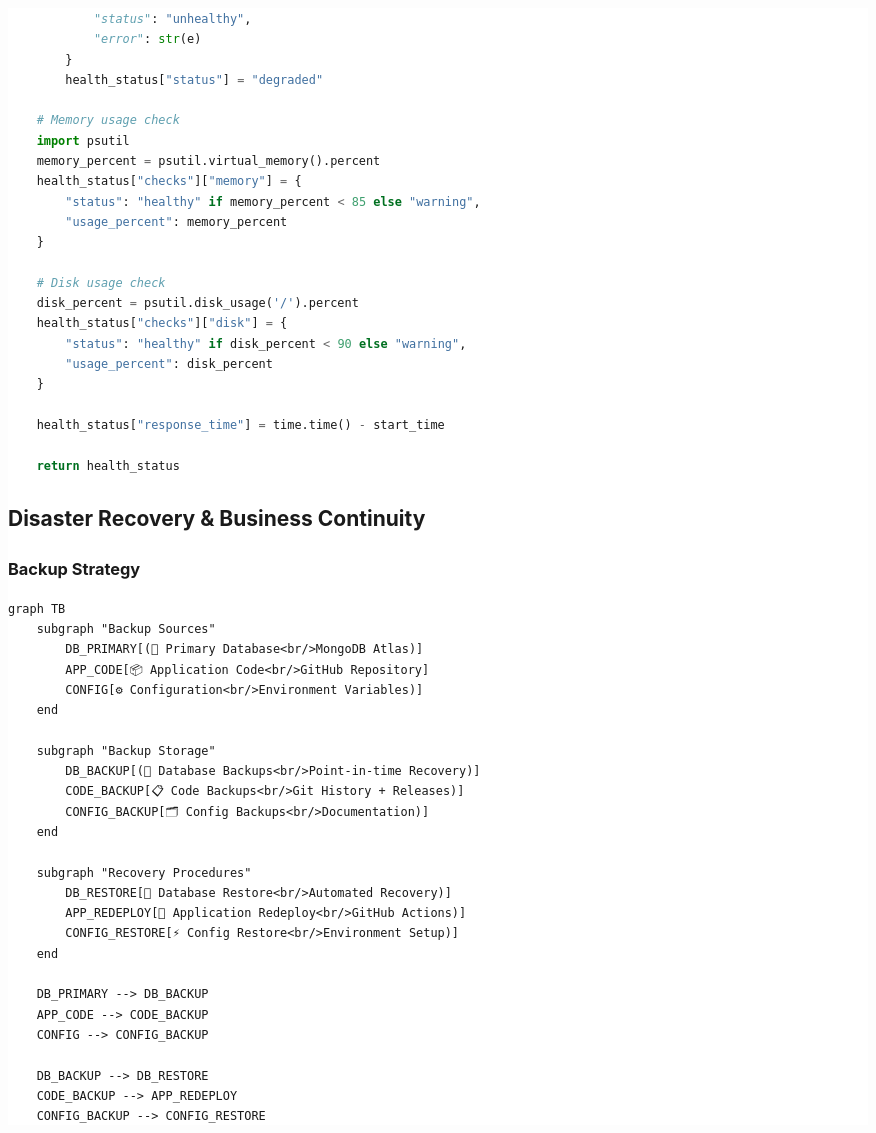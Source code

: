 ```python
            "status": "unhealthy",
            "error": str(e)
        }
        health_status["status"] = "degraded"
    
    # Memory usage check
    import psutil
    memory_percent = psutil.virtual_memory().percent
    health_status["checks"]["memory"] = {
        "status": "healthy" if memory_percent < 85 else "warning",
        "usage_percent": memory_percent
    }
    
    # Disk usage check
    disk_percent = psutil.disk_usage('/').percent
    health_status["checks"]["disk"] = {
        "status": "healthy" if disk_percent < 90 else "warning",
        "usage_percent": disk_percent
    }
    
    health_status["response_time"] = time.time() - start_time
    
    return health_status
```

## Disaster Recovery & Business Continuity

### Backup Strategy

```mermaid
graph TB
    subgraph "Backup Sources"
        DB_PRIMARY[(🍃 Primary Database<br/>MongoDB Atlas)]
        APP_CODE[📦 Application Code<br/>GitHub Repository]
        CONFIG[⚙️ Configuration<br/>Environment Variables)]
    end
    
    subgraph "Backup Storage"
        DB_BACKUP[(💾 Database Backups<br/>Point-in-time Recovery)]
        CODE_BACKUP[📋 Code Backups<br/>Git History + Releases)]
        CONFIG_BACKUP[🗂️ Config Backups<br/>Documentation)]
    end
    
    subgraph "Recovery Procedures"
        DB_RESTORE[🔄 Database Restore<br/>Automated Recovery)]
        APP_REDEPLOY[🚀 Application Redeploy<br/>GitHub Actions)]
        CONFIG_RESTORE[⚡ Config Restore<br/>Environment Setup)]
    end
    
    DB_PRIMARY --> DB_BACKUP
    APP_CODE --> CODE_BACKUP
    CONFIG --> CONFIG_BACKUP
    
    DB_BACKUP --> DB_RESTORE
    CODE_BACKUP --> APP_REDEPLOY
    CONFIG_BACKUP --> CONFIG_RESTORE
```
